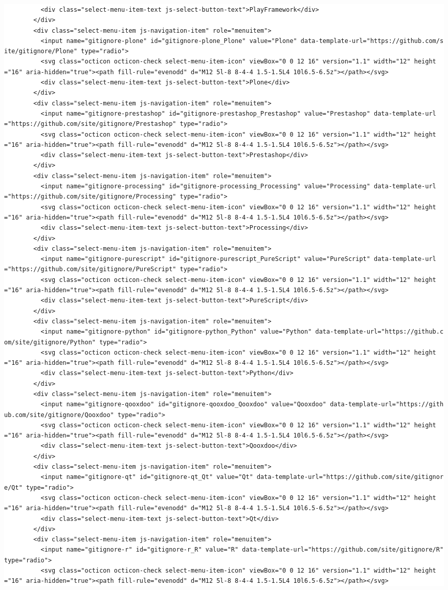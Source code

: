               <div class="select-menu-item-text js-select-button-text">PlayFramework</div>
            </div>
            <div class="select-menu-item js-navigation-item" role="menuitem">
              <input name="gitignore-plone" id="gitignore-plone_Plone" value="Plone" data-template-url="https://github.com/site/gitignore/Plone" type="radio">
              <svg class="octicon octicon-check select-menu-item-icon" viewBox="0 0 12 16" version="1.1" width="12" height="16" aria-hidden="true"><path fill-rule="evenodd" d="M12 5l-8 8-4-4 1.5-1.5L4 10l6.5-6.5z"></path></svg>
              <div class="select-menu-item-text js-select-button-text">Plone</div>
            </div>
            <div class="select-menu-item js-navigation-item" role="menuitem">
              <input name="gitignore-prestashop" id="gitignore-prestashop_Prestashop" value="Prestashop" data-template-url="https://github.com/site/gitignore/Prestashop" type="radio">
              <svg class="octicon octicon-check select-menu-item-icon" viewBox="0 0 12 16" version="1.1" width="12" height="16" aria-hidden="true"><path fill-rule="evenodd" d="M12 5l-8 8-4-4 1.5-1.5L4 10l6.5-6.5z"></path></svg>
              <div class="select-menu-item-text js-select-button-text">Prestashop</div>
            </div>
            <div class="select-menu-item js-navigation-item" role="menuitem">
              <input name="gitignore-processing" id="gitignore-processing_Processing" value="Processing" data-template-url="https://github.com/site/gitignore/Processing" type="radio">
              <svg class="octicon octicon-check select-menu-item-icon" viewBox="0 0 12 16" version="1.1" width="12" height="16" aria-hidden="true"><path fill-rule="evenodd" d="M12 5l-8 8-4-4 1.5-1.5L4 10l6.5-6.5z"></path></svg>
              <div class="select-menu-item-text js-select-button-text">Processing</div>
            </div>
            <div class="select-menu-item js-navigation-item" role="menuitem">
              <input name="gitignore-purescript" id="gitignore-purescript_PureScript" value="PureScript" data-template-url="https://github.com/site/gitignore/PureScript" type="radio">
              <svg class="octicon octicon-check select-menu-item-icon" viewBox="0 0 12 16" version="1.1" width="12" height="16" aria-hidden="true"><path fill-rule="evenodd" d="M12 5l-8 8-4-4 1.5-1.5L4 10l6.5-6.5z"></path></svg>
              <div class="select-menu-item-text js-select-button-text">PureScript</div>
            </div>
            <div class="select-menu-item js-navigation-item" role="menuitem">
              <input name="gitignore-python" id="gitignore-python_Python" value="Python" data-template-url="https://github.com/site/gitignore/Python" type="radio">
              <svg class="octicon octicon-check select-menu-item-icon" viewBox="0 0 12 16" version="1.1" width="12" height="16" aria-hidden="true"><path fill-rule="evenodd" d="M12 5l-8 8-4-4 1.5-1.5L4 10l6.5-6.5z"></path></svg>
              <div class="select-menu-item-text js-select-button-text">Python</div>
            </div>
            <div class="select-menu-item js-navigation-item" role="menuitem">
              <input name="gitignore-qooxdoo" id="gitignore-qooxdoo_Qooxdoo" value="Qooxdoo" data-template-url="https://github.com/site/gitignore/Qooxdoo" type="radio">
              <svg class="octicon octicon-check select-menu-item-icon" viewBox="0 0 12 16" version="1.1" width="12" height="16" aria-hidden="true"><path fill-rule="evenodd" d="M12 5l-8 8-4-4 1.5-1.5L4 10l6.5-6.5z"></path></svg>
              <div class="select-menu-item-text js-select-button-text">Qooxdoo</div>
            </div>
            <div class="select-menu-item js-navigation-item" role="menuitem">
              <input name="gitignore-qt" id="gitignore-qt_Qt" value="Qt" data-template-url="https://github.com/site/gitignore/Qt" type="radio">
              <svg class="octicon octicon-check select-menu-item-icon" viewBox="0 0 12 16" version="1.1" width="12" height="16" aria-hidden="true"><path fill-rule="evenodd" d="M12 5l-8 8-4-4 1.5-1.5L4 10l6.5-6.5z"></path></svg>
              <div class="select-menu-item-text js-select-button-text">Qt</div>
            </div>
            <div class="select-menu-item js-navigation-item" role="menuitem">
              <input name="gitignore-r" id="gitignore-r_R" value="R" data-template-url="https://github.com/site/gitignore/R" type="radio">
              <svg class="octicon octicon-check select-menu-item-icon" viewBox="0 0 12 16" version="1.1" width="12" height="16" aria-hidden="true"><path fill-rule="evenodd" d="M12 5l-8 8-4-4 1.5-1.5L4 10l6.5-6.5z"></path></svg>